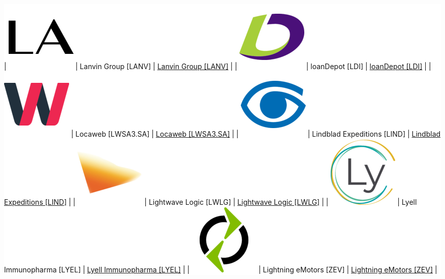 | ![Lanvin Group [LANV]](/img/128/LANV-fe370cf7.png) | Lanvin Group [LANV] | [Lanvin Group [LANV]](../../page/lanvin-group/logo/ ) |
| ![loanDepot [LDI]](/img/128/LDI-bff466a9.png) | loanDepot [LDI] | [loanDepot [LDI]](../../page/loandepot/logo/ ) |
| ![Locaweb [LWSA3.SA]](/img/128/LWSA3.SA-52cd0abe.png) | Locaweb [LWSA3.SA] | [Locaweb [LWSA3.SA]](../../page/locaweb/logo/ ) |
| ![Lindblad Expeditions [LIND]](/img/128/LIND-6af48ba6.png) | Lindblad Expeditions [LIND] | [Lindblad Expeditions [LIND]](../../page/lindblad-expeditions/logo/ ) |
| ![Lightwave Logic [LWLG]](/img/128/LWLG-bbbad368.png) | Lightwave Logic [LWLG] | [Lightwave Logic [LWLG]](../../page/lightwave-logic/logo/ ) |
| ![Lyell Immunopharma [LYEL]](/img/128/LYEL-0c18216f.png) | Lyell Immunopharma [LYEL] | [Lyell Immunopharma [LYEL]](../../page/lyell-immunopharma/logo/ ) |
| ![Lightning eMotors [ZEV]](/img/128/ZEV-c303023a.png) | Lightning eMotors [ZEV] | [Lightning eMotors [ZEV]](../../page/lightning-emotors/logo/ ) |